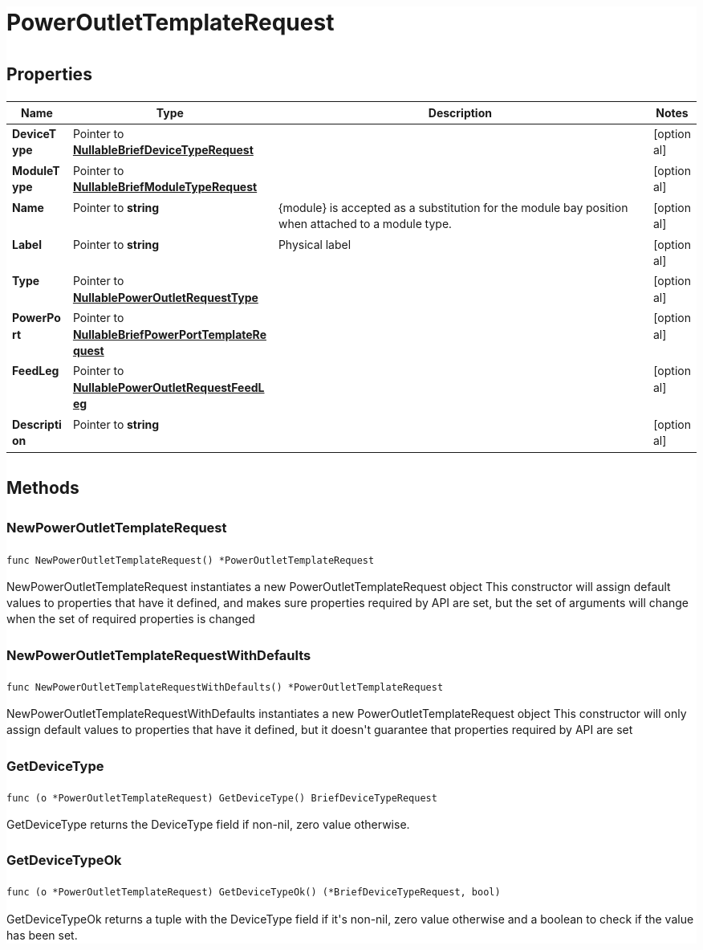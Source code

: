 # PowerOutletTemplateRequest

## Properties

Name | Type | Description | Notes
------------ | ------------- | ------------- | -------------
**DeviceType** | Pointer to [**NullableBriefDeviceTypeRequest**](BriefDeviceTypeRequest.md) |  | [optional] 
**ModuleType** | Pointer to [**NullableBriefModuleTypeRequest**](BriefModuleTypeRequest.md) |  | [optional] 
**Name** | Pointer to **string** | {module} is accepted as a substitution for the module bay position when attached to a module type. | [optional] 
**Label** | Pointer to **string** | Physical label | [optional] 
**Type** | Pointer to [**NullablePowerOutletRequestType**](PowerOutletRequestType.md) |  | [optional] 
**PowerPort** | Pointer to [**NullableBriefPowerPortTemplateRequest**](BriefPowerPortTemplateRequest.md) |  | [optional] 
**FeedLeg** | Pointer to [**NullablePowerOutletRequestFeedLeg**](PowerOutletRequestFeedLeg.md) |  | [optional] 
**Description** | Pointer to **string** |  | [optional] 

## Methods

### NewPowerOutletTemplateRequest

`func NewPowerOutletTemplateRequest() *PowerOutletTemplateRequest`

NewPowerOutletTemplateRequest instantiates a new PowerOutletTemplateRequest object
This constructor will assign default values to properties that have it defined,
and makes sure properties required by API are set, but the set of arguments
will change when the set of required properties is changed

### NewPowerOutletTemplateRequestWithDefaults

`func NewPowerOutletTemplateRequestWithDefaults() *PowerOutletTemplateRequest`

NewPowerOutletTemplateRequestWithDefaults instantiates a new PowerOutletTemplateRequest object
This constructor will only assign default values to properties that have it defined,
but it doesn't guarantee that properties required by API are set

### GetDeviceType

`func (o *PowerOutletTemplateRequest) GetDeviceType() BriefDeviceTypeRequest`

GetDeviceType returns the DeviceType field if non-nil, zero value otherwise.

### GetDeviceTypeOk

`func (o *PowerOutletTemplateRequest) GetDeviceTypeOk() (*BriefDeviceTypeRequest, bool)`

GetDeviceTypeOk returns a tuple with the DeviceType field if it's non-nil, zero value otherwise
and a boolean to check if the value has been set.
